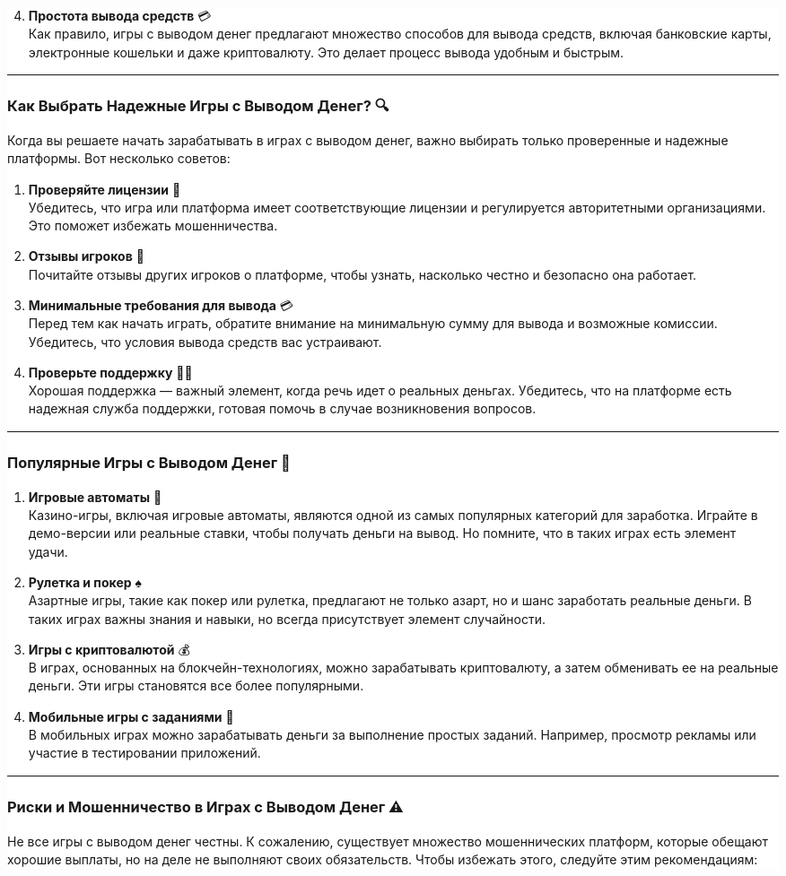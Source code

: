4. **Простота вывода средств** 💳  
   Как правило, игры с выводом денег предлагают множество способов для вывода средств, включая банковские карты, электронные кошельки и даже криптовалюту. Это делает процесс вывода удобным и быстрым.

---

### Как Выбрать Надежные **Игры с Выводом Денег**? 🔍

Когда вы решаете начать зарабатывать в играх с выводом денег, важно выбирать только проверенные и надежные платформы. Вот несколько советов:

1. **Проверяйте лицензии** 📝  
   Убедитесь, что игра или платформа имеет соответствующие лицензии и регулируется авторитетными организациями. Это поможет избежать мошенничества.

2. **Отзывы игроков** 📢  
   Почитайте отзывы других игроков о платформе, чтобы узнать, насколько честно и безопасно она работает.

3. **Минимальные требования для вывода** 💳  
   Перед тем как начать играть, обратите внимание на минимальную сумму для вывода и возможные комиссии. Убедитесь, что условия вывода средств вас устраивают.

4. **Проверьте поддержку** 🧑‍💻  
   Хорошая поддержка — важный элемент, когда речь идет о реальных деньгах. Убедитесь, что на платформе есть надежная служба поддержки, готовая помочь в случае возникновения вопросов.

---

### Популярные **Игры с Выводом Денег** 💸

1. **Игровые автоматы** 🎰  
   Казино-игры, включая игровые автоматы, являются одной из самых популярных категорий для заработка. Играйте в демо-версии или реальные ставки, чтобы получать деньги на вывод. Но помните, что в таких играх есть элемент удачи.

2. **Рулетка и покер** ♠️  
   Азартные игры, такие как покер или рулетка, предлагают не только азарт, но и шанс заработать реальные деньги. В таких играх важны знания и навыки, но всегда присутствует элемент случайности.

3. **Игры с криптовалютой** 💰  
   В играх, основанных на блокчейн-технологиях, можно зарабатывать криптовалюту, а затем обменивать ее на реальные деньги. Эти игры становятся все более популярными.

4. **Мобильные игры с заданиями** 📱  
   В мобильных играх можно зарабатывать деньги за выполнение простых заданий. Например, просмотр рекламы или участие в тестировании приложений.

---

### Риски и Мошенничество в **Играх с Выводом Денег** ⚠️

Не все игры с выводом денег честны. К сожалению, существует множество мошеннических платформ, которые обещают хорошие выплаты, но на деле не выполняют своих обязательств. Чтобы избежать этого, следуйте этим рекомендациям:
